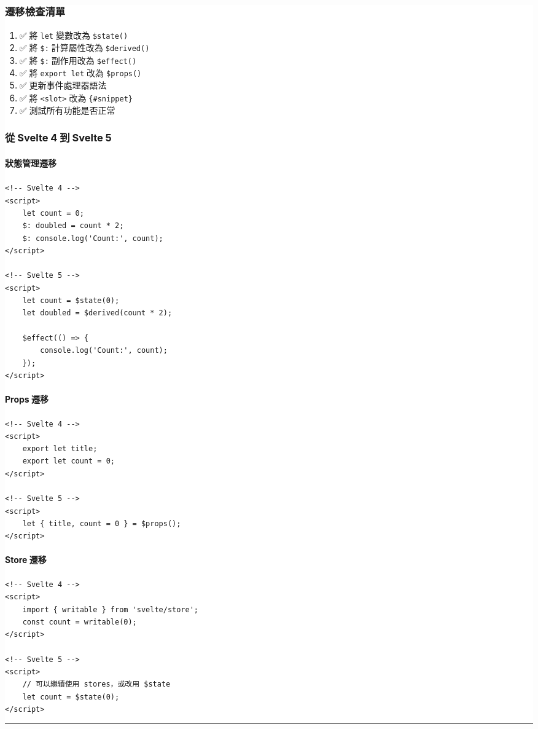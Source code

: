 ### 遷移檢查清單
1. ✅ 將 `let` 變數改為 `$state()`
2. ✅ 將 `$:` 計算屬性改為 `$derived()`
3. ✅ 將 `$:` 副作用改為 `$effect()`
4. ✅ 將 `export let` 改為 `$props()`
5. ✅ 更新事件處理器語法
6. ✅ 將 `<slot>` 改為 `{#snippet}`
7. ✅ 測試所有功能是否正常

### 從 Svelte 4 到 Svelte 5

#### 狀態管理遷移
```svelte
<!-- Svelte 4 -->
<script>
	let count = 0;
	$: doubled = count * 2;
	$: console.log('Count:', count);
</script>

<!-- Svelte 5 -->
<script>
	let count = $state(0);
	let doubled = $derived(count * 2);
	
	$effect(() => {
		console.log('Count:', count);
	});
</script>
```

#### Props 遷移
```svelte
<!-- Svelte 4 -->
<script>
	export let title;
	export let count = 0;
</script>

<!-- Svelte 5 -->
<script>
	let { title, count = 0 } = $props();
</script>
```

#### Store 遷移
```svelte
<!-- Svelte 4 -->
<script>
	import { writable } from 'svelte/store';
	const count = writable(0);
</script>

<!-- Svelte 5 -->
<script>
	// 可以繼續使用 stores，或改用 $state
	let count = $state(0);
</script>
```

---